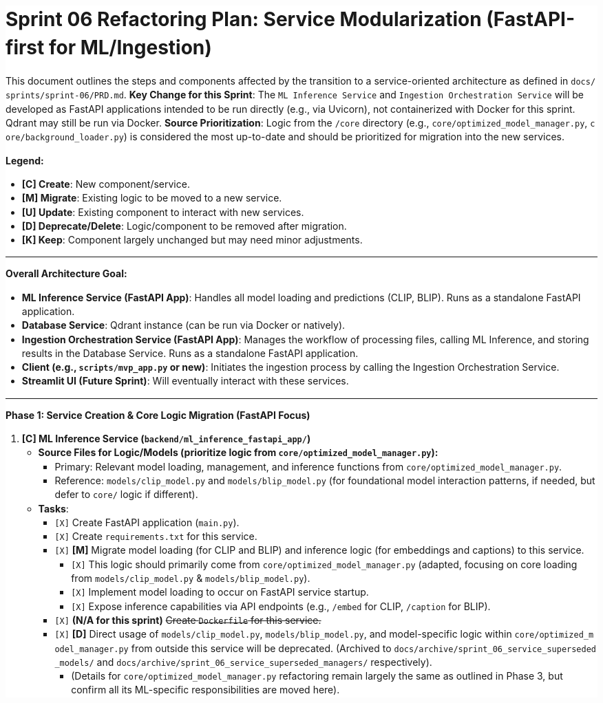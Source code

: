 # Sprint 06 Refactoring Plan: Service Modularization (FastAPI-first for ML/Ingestion)

This document outlines the steps and components affected by the transition to a service-oriented architecture as defined in `docs/sprints/sprint-06/PRD.md`.
**Key Change for this Sprint**: The `ML Inference Service` and `Ingestion Orchestration Service` will be developed as FastAPI applications intended to be run directly (e.g., via Uvicorn), not containerized with Docker for this sprint. Qdrant may still be run via Docker.
**Source Prioritization**: Logic from the `/core` directory (e.g., `core/optimized_model_manager.py`, `core/background_loader.py`) is considered the most up-to-date and should be prioritized for migration into the new services.

**Legend:**
*   **[C] Create**: New component/service.
*   **[M] Migrate**: Existing logic to be moved to a new service.
*   **[U] Update**: Existing component to interact with new services.
*   **[D] Deprecate/Delete**: Logic/component to be removed after migration.
*   **[K] Keep**: Component largely unchanged but may need minor adjustments.

---

**Overall Architecture Goal:**

*   **ML Inference Service (FastAPI App)**: Handles all model loading and predictions (CLIP, BLIP). Runs as a standalone FastAPI application.
*   **Database Service**: Qdrant instance (can be run via Docker or natively).
*   **Ingestion Orchestration Service (FastAPI App)**: Manages the workflow of processing files, calling ML Inference, and storing results in the Database Service. Runs as a standalone FastAPI application.
*   **Client (e.g., `scripts/mvp_app.py` or new)**: Initiates the ingestion process by calling the Ingestion Orchestration Service.
*   **Streamlit UI (Future Sprint)**: Will eventually interact with these services.

---

**Phase 1: Service Creation & Core Logic Migration (FastAPI Focus)**

1.  **[C] ML Inference Service (`backend/ml_inference_fastapi_app/`)**
    *   **Source Files for Logic/Models (prioritize logic from `core/optimized_model_manager.py`):**
        *   Primary: Relevant model loading, management, and inference functions from `core/optimized_model_manager.py`.
        *   Reference: `models/clip_model.py` and `models/blip_model.py` (for foundational model interaction patterns, if needed, but defer to `core/` logic if different).
    *   **Tasks**:
        *   `[X]` Create FastAPI application (`main.py`).
        *   `[X]` Create `requirements.txt` for this service.
        *   `[X]` **[M]** Migrate model loading (for CLIP and BLIP) and inference logic (for embeddings and captions) to this service.
            *   `[X]` This logic should primarily come from `core/optimized_model_manager.py` (adapted, focusing on core loading from `models/clip_model.py` & `models/blip_model.py`).
            *   `[X]` Implement model loading to occur on FastAPI service startup.
            *   `[X]` Expose inference capabilities via API endpoints (e.g., `/embed` for CLIP, `/caption` for BLIP).
        *   `[X]` **(N/A for this sprint)** ~~Create `Dockerfile` for this service.~~
        *   `[X]` **[D]** Direct usage of `models/clip_model.py`, `models/blip_model.py`, and model-specific logic within `core/optimized_model_manager.py` from outside this service will be deprecated. (Archived to `docs/archive/sprint_06_service_superseded_models/` and `docs/archive/sprint_06_service_superseded_managers/` respectively).
            *   (Details for `core/optimized_model_manager.py` refactoring remain largely the same as outlined in Phase 3, but confirm all its ML-specific responsibilities are moved here).
